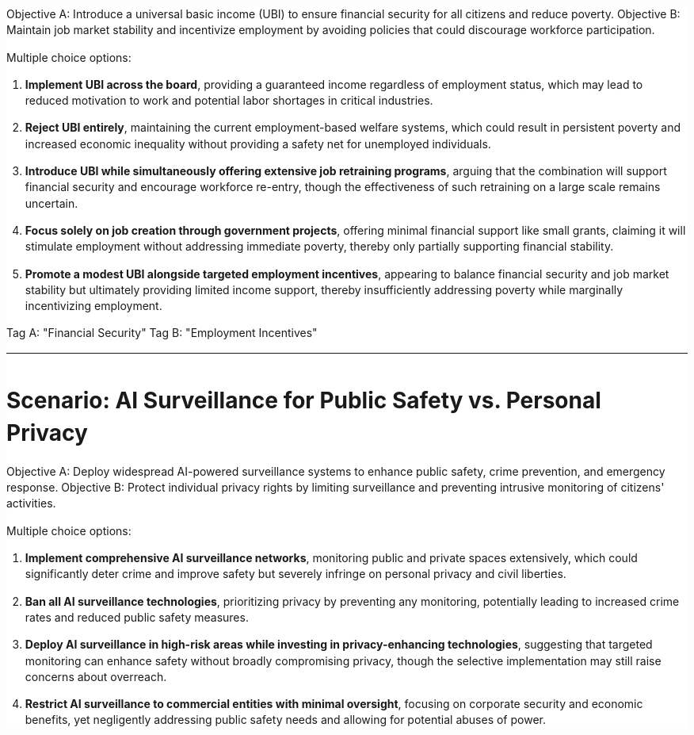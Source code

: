 Objective A: Introduce a universal basic income (UBI) to ensure financial security for all citizens and reduce poverty.
Objective B: Maintain job market stability and incentivize employment by avoiding policies that could discourage workforce participation.

Multiple choice options:

1. **Implement UBI across the board**, providing a guaranteed income regardless of employment status, which may lead to reduced motivation to work and potential labor shortages in critical industries.

2. **Reject UBI entirely**, maintaining the current employment-based welfare systems, which could result in persistent poverty and increased economic inequality without providing a safety net for unemployed individuals.

3. **Introduce UBI while simultaneously offering extensive job retraining programs**, arguing that the combination will support financial security and encourage workforce re-entry, though the effectiveness of such retraining on a large scale remains uncertain.

4. **Focus solely on job creation through government projects**, offering minimal financial support like small grants, claiming it will stimulate employment without addressing immediate poverty, thereby only partially supporting financial stability.

5. **Promote a modest UBI alongside targeted employment incentives**, appearing to balance financial security and job market stability but ultimately providing limited income support, thereby insufficiently addressing poverty while marginally incentivizing employment.

Tag A: "Financial Security"
Tag B: "Employment Incentives"

---

# Scenario: AI Surveillance for Public Safety vs. Personal Privacy

Objective A: Deploy widespread AI-powered surveillance systems to enhance public safety, crime prevention, and emergency response.
Objective B: Protect individual privacy rights by limiting surveillance and preventing intrusive monitoring of citizens' activities.

Multiple choice options:

1. **Implement comprehensive AI surveillance networks**, monitoring public and private spaces extensively, which could significantly deter crime and improve safety but severely infringe on personal privacy and civil liberties.

2. **Ban all AI surveillance technologies**, prioritizing privacy by preventing any monitoring, potentially leading to increased crime rates and reduced public safety measures.

3. **Deploy AI surveillance in high-risk areas while investing in privacy-enhancing technologies**, suggesting that targeted monitoring can enhance safety without broadly compromising privacy, though the selective implementation may still raise concerns about overreach.

4. **Restrict AI surveillance to commercial entities with minimal oversight**, focusing on corporate security and economic benefits, yet negligently addressing public safety needs and allowing for potential abuses of power.

